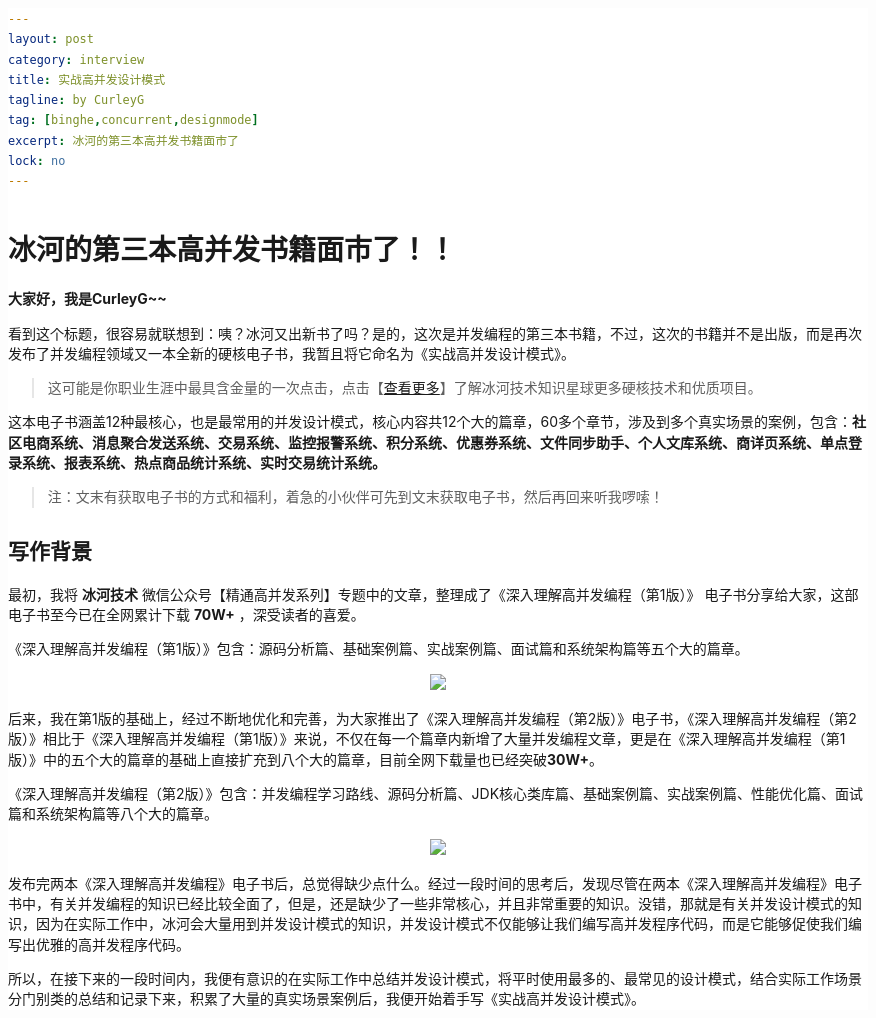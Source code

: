 ```yaml
---
layout: post
category: interview
title: 实战高并发设计模式
tagline: by CurleyG
tag: [binghe,concurrent,designmode]
excerpt: 冰河的第三本高并发书籍面市了
lock: no
---
```


# 冰河的第三本高并发书籍面市了！！

**大家好，我是CurleyG~~**

看到这个标题，很容易就联想到：咦？冰河又出新书了吗？是的，这次是并发编程的第三本书籍，不过，这次的书籍并不是出版，而是再次发布了并发编程领域又一本全新的硬核电子书，我暂且将它命名为《实战高并发设计模式》。

> 这可能是你职业生涯中最具含金量的一次点击，点击【[查看更多](https://mp.weixin.qq.com/s?__biz=Mzg4MjU0OTM1OA==&mid=2247510630&idx=1&sn=f1cf4873cfc6641f1fd9884bc3e55b55&scene=21#wechat_redirect)】了解冰河技术知识星球更多硬核技术和优质项目。

这本电子书涵盖12种最核心，也是最常用的并发设计模式，核心内容共12个大的篇章，60多个章节，涉及到多个真实场景的案例，包含：**社区电商系统、消息聚合发送系统、交易系统、监控报警系统、积分系统、优惠券系统、文件同步助手、个人文库系统、商详页系统、单点登录系统、报表系统、热点商品统计系统、实时交易统计系统。**

> 注：文末有获取电子书的方式和福利，着急的小伙伴可先到文末获取电子书，然后再回来听我啰嗦！

## 写作背景

最初，我将 **冰河技术** 微信公众号【精通高并发系列】专题中的文章，整理成了《深入理解高并发编程（第1版）》 电子书分享给大家，这部电子书至今已在全网累计下载 **70W+** ，深受读者的喜爱。

《深入理解高并发编程（第1版）》包含：源码分析篇、基础案例篇、实战案例篇、面试篇和系统架构篇等五个大的篇章。


<div align="center">
    <img src="https://binghe.gitcode.host/assets/images/knowledge/pdf/concurrent-2022-10-31-001.png?raw=true" width="70%">
    <br/>
</div>


后来，我在第1版的基础上，经过不断地优化和完善，为大家推出了《深入理解高并发编程（第2版）》电子书，《深入理解高并发编程（第2版）》相比于《深入理解高并发编程（第1版）》来说，不仅在每一个篇章内新增了大量并发编程文章，更是在《深入理解高并发编程（第1版）》中的五个大的篇章的基础上直接扩充到八个大的篇章，目前全网下载量也已经突破**30W+**。

《深入理解高并发编程（第2版）》包含：并发编程学习路线、源码分析篇、JDK核心类库篇、基础案例篇、实战案例篇、性能优化篇、面试篇和系统架构篇等八个大的篇章。

<div align="center">
    <img src="https://binghe.gitcode.host/assets/images/knowledge/pdf/concurrent-2022-10-31-002.png?raw=true" width="70%">
    <br/>
</div>

发布完两本《深入理解高并发编程》电子书后，总觉得缺少点什么。经过一段时间的思考后，发现尽管在两本《深入理解高并发编程》电子书中，有关并发编程的知识已经比较全面了，但是，还是缺少了一些非常核心，并且非常重要的知识。没错，那就是有关并发设计模式的知识，因为在实际工作中，冰河会大量用到并发设计模式的知识，并发设计模式不仅能够让我们编写高并发程序代码，而是它能够促使我们编写出优雅的高并发程序代码。

所以，在接下来的一段时间内，我便有意识的在实际工作中总结并发设计模式，将平时使用最多的、最常见的设计模式，结合实际工作场景分门别类的总结和记录下来，积累了大量的真实场景案例后，我便开始着手写《实战高并发设计模式》。
